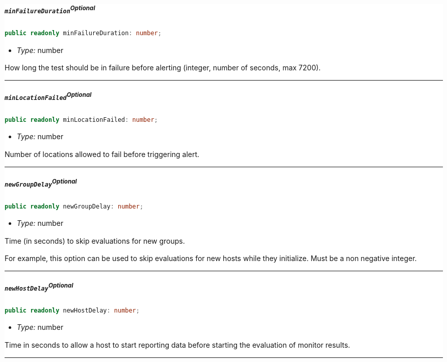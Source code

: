 ##### `minFailureDuration`<sup>Optional</sup> <a name="minFailureDuration" id="cdk-constructs-datadog-go.MonitorOptions.property.minFailureDuration"></a>

```typescript
public readonly minFailureDuration: number;
```

- *Type:* number

How long the test should be in failure before alerting (integer, number of seconds, max 7200).

---

##### `minLocationFailed`<sup>Optional</sup> <a name="minLocationFailed" id="cdk-constructs-datadog-go.MonitorOptions.property.minLocationFailed"></a>

```typescript
public readonly minLocationFailed: number;
```

- *Type:* number

Number of locations allowed to fail before triggering alert.

---

##### `newGroupDelay`<sup>Optional</sup> <a name="newGroupDelay" id="cdk-constructs-datadog-go.MonitorOptions.property.newGroupDelay"></a>

```typescript
public readonly newGroupDelay: number;
```

- *Type:* number

Time (in seconds) to skip evaluations for new groups.

For example, this option can be used to skip evaluations for new hosts while they initialize. Must be a non negative integer.

---

##### `newHostDelay`<sup>Optional</sup> <a name="newHostDelay" id="cdk-constructs-datadog-go.MonitorOptions.property.newHostDelay"></a>

```typescript
public readonly newHostDelay: number;
```

- *Type:* number

Time in seconds to allow a host to start reporting data before starting the evaluation of monitor results.

---
